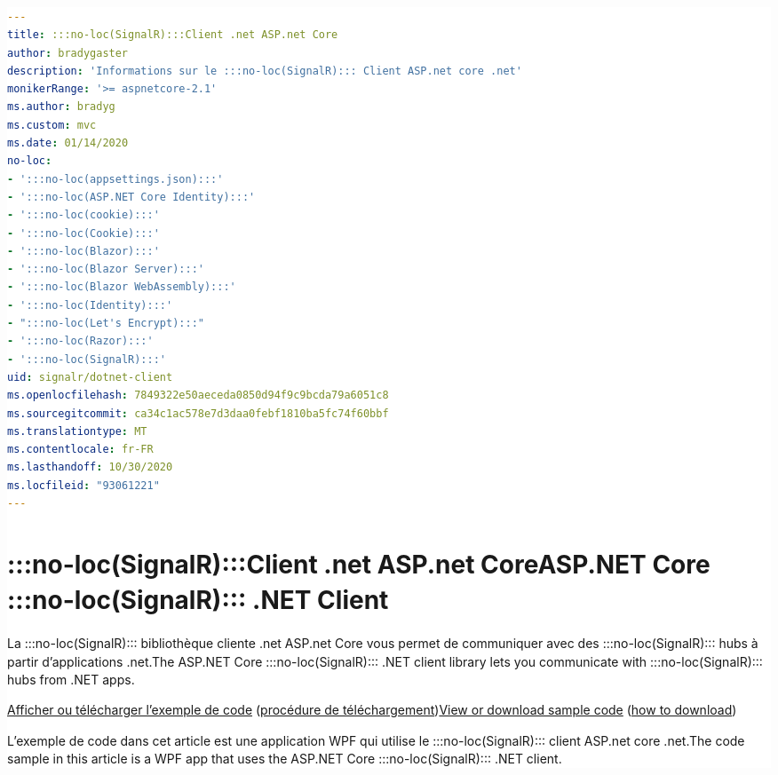 ```yaml
---
title: :::no-loc(SignalR):::Client .net ASP.net Core
author: bradygaster
description: 'Informations sur le :::no-loc(SignalR)::: Client ASP.net core .net'
monikerRange: '>= aspnetcore-2.1'
ms.author: bradyg
ms.custom: mvc
ms.date: 01/14/2020
no-loc:
- ':::no-loc(appsettings.json):::'
- ':::no-loc(ASP.NET Core Identity):::'
- ':::no-loc(cookie):::'
- ':::no-loc(Cookie):::'
- ':::no-loc(Blazor):::'
- ':::no-loc(Blazor Server):::'
- ':::no-loc(Blazor WebAssembly):::'
- ':::no-loc(Identity):::'
- ":::no-loc(Let's Encrypt):::"
- ':::no-loc(Razor):::'
- ':::no-loc(SignalR):::'
uid: signalr/dotnet-client
ms.openlocfilehash: 7849322e50aeceda0850d94f9c9bcda79a6051c8
ms.sourcegitcommit: ca34c1ac578e7d3daa0febf1810ba5fc74f60bbf
ms.translationtype: MT
ms.contentlocale: fr-FR
ms.lasthandoff: 10/30/2020
ms.locfileid: "93061221"
---
```

# <a name="aspnet-core-no-locsignalr-net-client"></a><span data-ttu-id="800bb-103">:::no-loc(SignalR):::Client .net ASP.net Core</span><span class="sxs-lookup"><span data-stu-id="800bb-103">ASP.NET Core :::no-loc(SignalR)::: .NET Client</span></span>

<span data-ttu-id="800bb-104">La :::no-loc(SignalR)::: bibliothèque cliente .net ASP.net Core vous permet de communiquer avec des :::no-loc(SignalR)::: hubs à partir d’applications .net.</span><span class="sxs-lookup"><span data-stu-id="800bb-104">The ASP.NET Core :::no-loc(SignalR)::: .NET client library lets you communicate with :::no-loc(SignalR)::: hubs from .NET apps.</span></span>

<span data-ttu-id="800bb-105">[Afficher ou télécharger l’exemple de code](https://github.com/dotnet/AspNetCore.Docs/tree/master/aspnetcore/signalr/dotnet-client/sample) ([procédure de téléchargement](xref:index#how-to-download-a-sample))</span><span class="sxs-lookup"><span data-stu-id="800bb-105">[View or download sample code](https://github.com/dotnet/AspNetCore.Docs/tree/master/aspnetcore/signalr/dotnet-client/sample) ([how to download](xref:index#how-to-download-a-sample))</span></span>

<span data-ttu-id="800bb-106">L’exemple de code dans cet article est une application WPF qui utilise le :::no-loc(SignalR)::: client ASP.net core .net.</span><span class="sxs-lookup"><span data-stu-id="800bb-106">The code sample in this article is a WPF app that uses the ASP.NET Core :::no-loc(SignalR)::: .NET client.</span></span>
